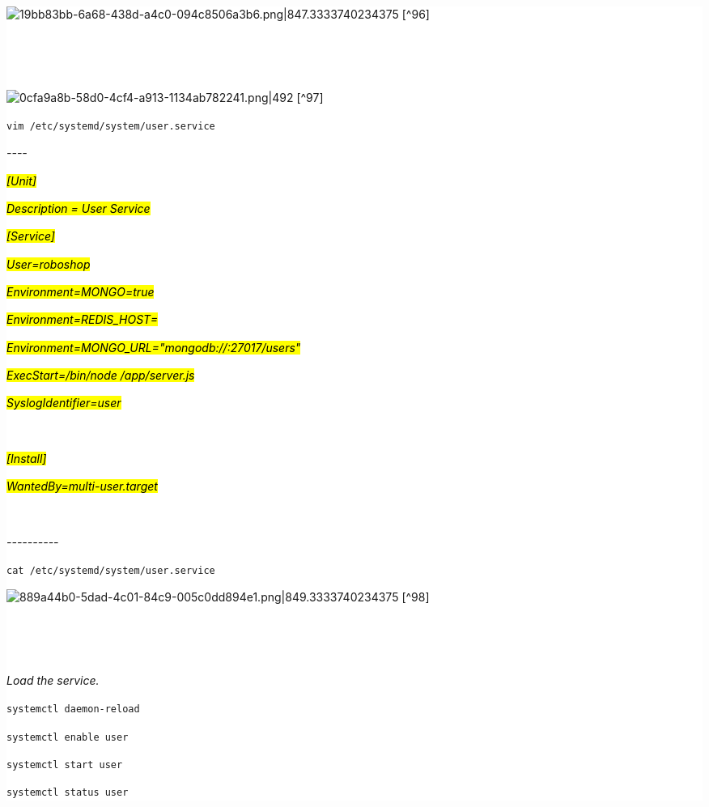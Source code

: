 ![19bb83bb-6a68-438d-a4c0-094c8506a3b6.png|847.3333740234375](https://images.amplenote.com/98b39b84-0e94-11ef-841c-a6f126245c9e/19bb83bb-6a68-438d-a4c0-094c8506a3b6.png) [^96]

 

 

![0cfa9a8b-58d0-4cf4-a913-1134ab782241.png|492](https://images.amplenote.com/98b39b84-0e94-11ef-841c-a6f126245c9e/0cfa9a8b-58d0-4cf4-a913-1134ab782241.png) [^97]

```
vim /etc/systemd/system/user.service
```

*----*

*<mark>\[Unit\]</mark>*

*<mark>Description = User Service</mark>*

*<mark>\[Service\]</mark>*

*<mark>User=roboshop</mark>*

*<mark>Environment=MONGO=true</mark>*

*<mark>Environment=REDIS_HOST=<REDIS-SERVER-IP></mark>*

*<mark>Environment=MONGO_URL="mongodb://<MONGODB-SERVER-IP-ADDRESS>:27017/users"</mark>*

*<mark>ExecStart=/bin/node /app/server.js</mark>*

*<mark>SyslogIdentifier=user</mark>*

 

*<mark>\[Install\]</mark>*

*<mark>WantedBy=multi-user.target</mark>*

 

*----------*

```
cat /etc/systemd/system/user.service
```

![889a44b0-5dad-4c01-84c9-005c0dd894e1.png|849.3333740234375](https://images.amplenote.com/98b39b84-0e94-11ef-841c-a6f126245c9e/889a44b0-5dad-4c01-84c9-005c0dd894e1.png) [^98]

 

 

*Load the service.*

```
systemctl daemon-reload
```

```
systemctl enable user
```

```
systemctl start user
```

```
systemctl status user
```


[^1]: Project configuration
[^2]: How to install application in Linux
[^3]: downloading the application
[^4]: errors
[^5]: web
[^6]: Key pair name - required
[^7]: Instances (5) Info
[^8]: MongoDB
[^9]: Key pair name - required
[^10]: Instances (6) Info
[^11]: MongoDB
[^12]: \[ centos@ip-172-31-40-148 \~ \]$ sudo su
[^13]: \[ root@ip-172-31-40-148 \~ \]# dnf install mongodb-org -y
[^14]: \[ root@ip-172-31-40-148 \~ \]# systemctl enable mongod
[^15]: \[ root@ip-172-31-40-148 \~ \]# netstat -Intp
[^16]: Usually MongoDB opens the port only to localhost(127.0.0.1), meaning this service can be accessed by the application that is hosted on this
[^17]: # network interfaces
[^18]: \[ root@ip-172-31-40-148 \~ \]# systemctl restart mongod
[^19]: MongoDB
[^20]: Route 53
[^21]: Route 53 > Hosted zones
[^22]: Create record Info
[^23]: Create record Info
[^24]: Create record Info